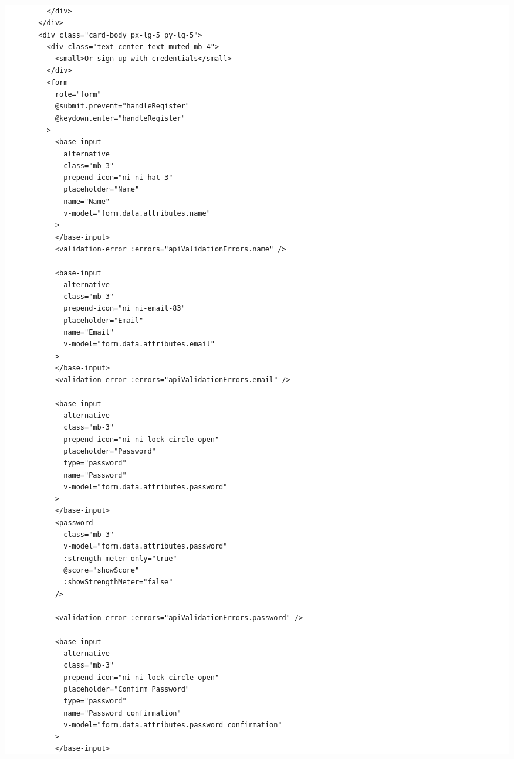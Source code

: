 ```
          </div>
        </div>
        <div class="card-body px-lg-5 py-lg-5">
          <div class="text-center text-muted mb-4">
            <small>Or sign up with credentials</small>
          </div>
          <form
            role="form"
            @submit.prevent="handleRegister"
            @keydown.enter="handleRegister"
          >
            <base-input
              alternative
              class="mb-3"
              prepend-icon="ni ni-hat-3"
              placeholder="Name"
              name="Name"
              v-model="form.data.attributes.name"
            >
            </base-input>
            <validation-error :errors="apiValidationErrors.name" />

            <base-input
              alternative
              class="mb-3"
              prepend-icon="ni ni-email-83"
              placeholder="Email"
              name="Email"
              v-model="form.data.attributes.email"
            >
            </base-input>
            <validation-error :errors="apiValidationErrors.email" />

            <base-input
              alternative
              class="mb-3"
              prepend-icon="ni ni-lock-circle-open"
              placeholder="Password"
              type="password"
              name="Password"
              v-model="form.data.attributes.password"
            >
            </base-input>
            <password
              class="mb-3"
              v-model="form.data.attributes.password"
              :strength-meter-only="true"
              @score="showScore"
              :showStrengthMeter="false"
            />

            <validation-error :errors="apiValidationErrors.password" />

            <base-input
              alternative
              class="mb-3"
              prepend-icon="ni ni-lock-circle-open"
              placeholder="Confirm Password"
              type="password"
              name="Password confirmation"
              v-model="form.data.attributes.password_confirmation"
            >
            </base-input>
```